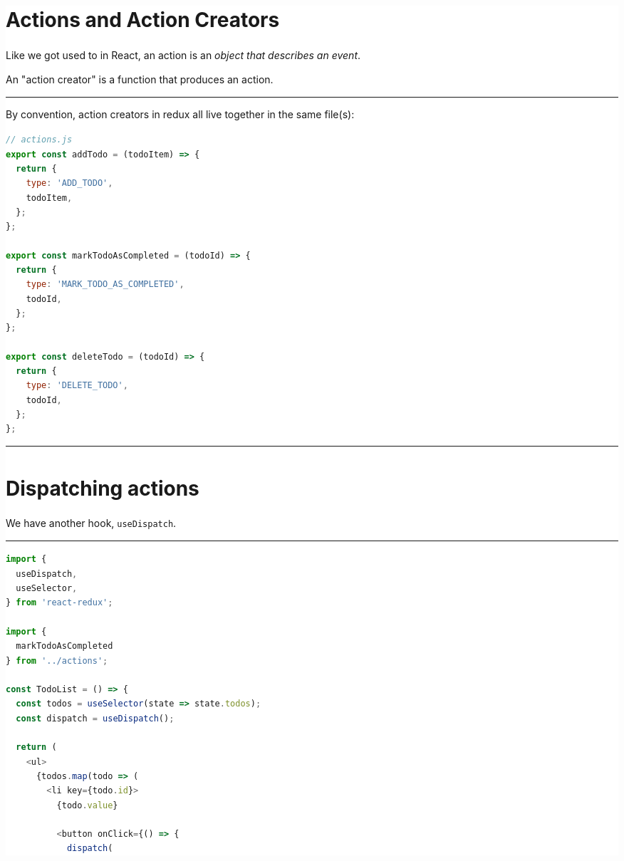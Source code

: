 
# Actions and Action Creators

Like we got used to in React, an action is an _object that describes an event_.

An "action creator" is a function that produces an action.

---

By convention, action creators in redux all live together in the same file(s):

```js
// actions.js
export const addTodo = (todoItem) => {
  return {
    type: 'ADD_TODO',
    todoItem,
  };
};

export const markTodoAsCompleted = (todoId) => {
  return {
    type: 'MARK_TODO_AS_COMPLETED',
    todoId,
  };
};

export const deleteTodo = (todoId) => {
  return {
    type: 'DELETE_TODO',
    todoId,
  };
};
```

---

# Dispatching actions

We have another hook, `useDispatch`.

---

```js
import {
  useDispatch,
  useSelector,
} from 'react-redux';

import {
  markTodoAsCompleted
} from '../actions';

const TodoList = () => {
  const todos = useSelector(state => state.todos);
  const dispatch = useDispatch();

  return (
    <ul>
      {todos.map(todo => (
        <li key={todo.id}>
          {todo.value}

          <button onClick={() => {
            dispatch(
```